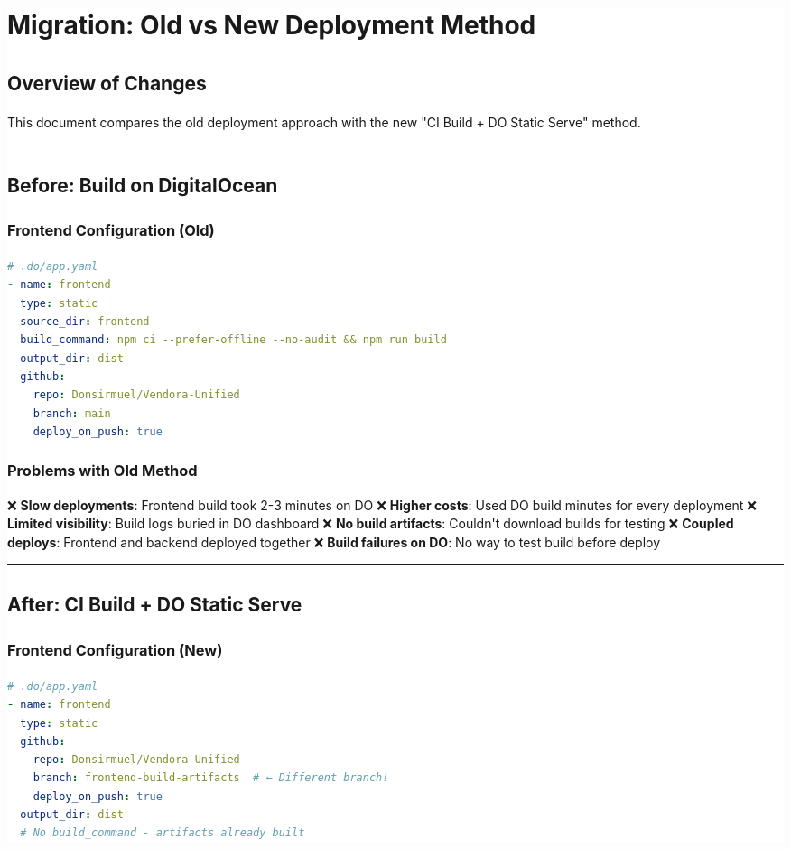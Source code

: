 # Migration: Old vs New Deployment Method

## Overview of Changes

This document compares the old deployment approach with the new "CI Build + DO Static Serve" method.

---

## Before: Build on DigitalOcean

### Frontend Configuration (Old)
```yaml
# .do/app.yaml
- name: frontend
  type: static
  source_dir: frontend
  build_command: npm ci --prefer-offline --no-audit && npm run build
  output_dir: dist
  github:
    repo: Donsirmuel/Vendora-Unified
    branch: main
    deploy_on_push: true
```

### Problems with Old Method
❌ **Slow deployments**: Frontend build took 2-3 minutes on DO
❌ **Higher costs**: Used DO build minutes for every deployment
❌ **Limited visibility**: Build logs buried in DO dashboard
❌ **No build artifacts**: Couldn't download builds for testing
❌ **Coupled deploys**: Frontend and backend deployed together
❌ **Build failures on DO**: No way to test build before deploy

---

## After: CI Build + DO Static Serve

### Frontend Configuration (New)
```yaml
# .do/app.yaml
- name: frontend
  type: static
  github:
    repo: Donsirmuel/Vendora-Unified
    branch: frontend-build-artifacts  # ← Different branch!
    deploy_on_push: true
  output_dir: dist
  # No build_command - artifacts already built
```
